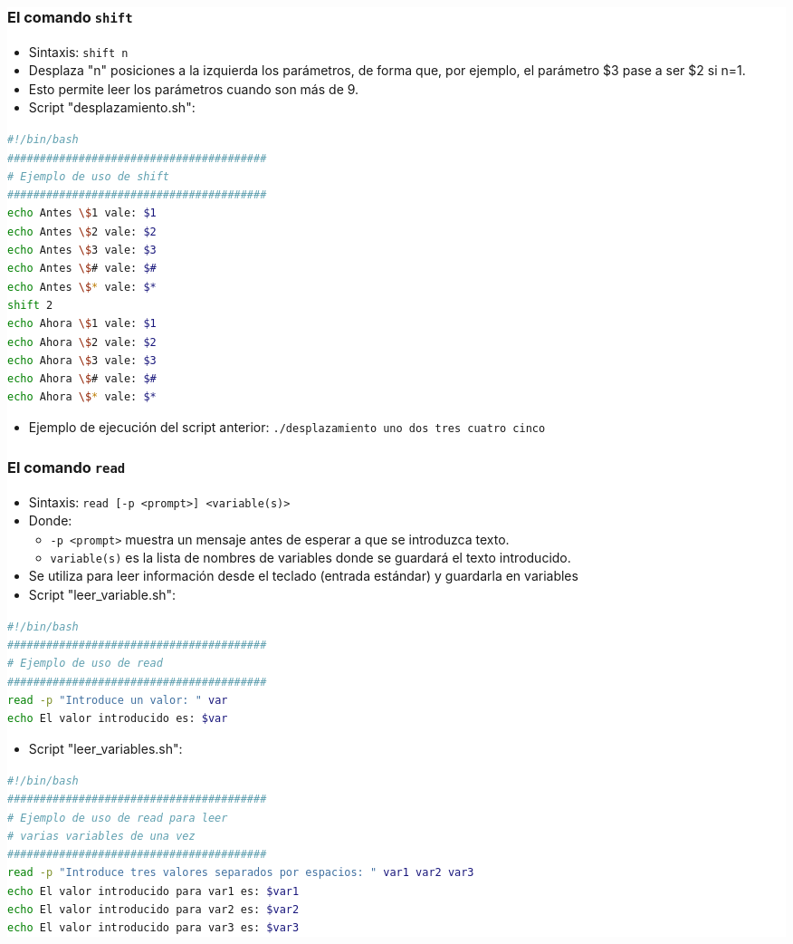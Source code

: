 ### El comando `shift`
* Sintaxis: `shift n`
* Desplaza "n" posiciones a la izquierda los parámetros, de forma que, por ejemplo, el parámetro $3 pase a ser \$2 si n=1.
* Esto permite leer los parámetros cuando son más de 9.
* Script "desplazamiento.sh":

```bash
#!/bin/bash
######################################## 
# Ejemplo de uso de shift
########################################
echo Antes \$1 vale: $1
echo Antes \$2 vale: $2
echo Antes \$3 vale: $3
echo Antes \$# vale: $#
echo Antes \$* vale: $*
shift 2
echo Ahora \$1 vale: $1
echo Ahora \$2 vale: $2
echo Ahora \$3 vale: $3 
echo Ahora \$# vale: $#
echo Ahora \$* vale: $*
```

* Ejemplo de ejecución del script anterior: `./desplazamiento uno dos tres cuatro cinco`

### El comando `read`

* Sintaxis: `read [-p <prompt>] <variable(s)>`
* Donde:
  * `-p <prompt>` muestra un mensaje antes de esperar a que se introduzca texto.
  * `variable(s)` es la lista de nombres de variables donde se guardará el texto introducido.
* Se utiliza para leer información desde el teclado (entrada estándar) y guardarla en variables
* Script "leer_variable.sh":

```bash
#!/bin/bash
########################################
# Ejemplo de uso de read
########################################
read -p "Introduce un valor: " var
echo El valor introducido es: $var
```

* Script "leer_variables.sh":

```bash
#!/bin/bash
########################################
# Ejemplo de uso de read para leer
# varias variables de una vez
########################################
read -p "Introduce tres valores separados por espacios: " var1 var2 var3
echo El valor introducido para var1 es: $var1
echo El valor introducido para var2 es: $var2
echo El valor introducido para var3 es: $var3
```
